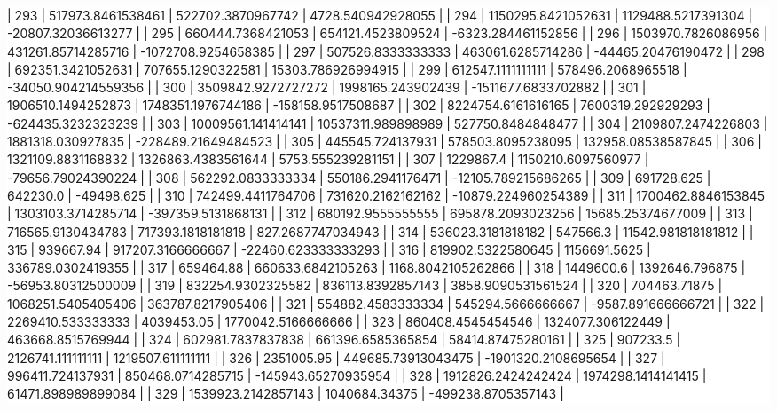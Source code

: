 | 293 | 517973.8461538461 | 522702.3870967742 | 4728.540942928055 |
| 294 | 1150295.8421052631 | 1129488.5217391304 | -20807.32036613277 |
| 295 | 660444.7368421053 | 654121.4523809524 | -6323.284461152856 |
| 296 | 1503970.7826086956 | 431261.85714285716 | -1072708.9254658385 |
| 297 | 507526.8333333333 | 463061.6285714286 | -44465.20476190472 |
| 298 | 692351.3421052631 | 707655.1290322581 | 15303.786926994915 |
| 299 | 612547.1111111111 | 578496.2068965518 | -34050.904214559356 |
| 300 | 3509842.9272727272 | 1998165.243902439 | -1511677.6833702882 |
| 301 | 1906510.1494252873 | 1748351.1976744186 | -158158.9517508687 |
| 302 | 8224754.6161616165 | 7600319.292929293 | -624435.3232323239 |
| 303 | 10009561.141414141 | 10537311.989898989 | 527750.8484848477 |
| 304 | 2109807.2474226803 | 1881318.030927835 | -228489.21649484523 |
| 305 | 445545.724137931 | 578503.8095238095 | 132958.08538587845 |
| 306 | 1321109.8831168832 | 1326863.4383561644 | 5753.555239281151 |
| 307 | 1229867.4 | 1150210.6097560977 | -79656.79024390224 |
| 308 | 562292.0833333334 | 550186.2941176471 | -12105.789215686265 |
| 309 | 691728.625 | 642230.0 | -49498.625 |
| 310 | 742499.4411764706 | 731620.2162162162 | -10879.224960254389 |
| 311 | 1700462.8846153845 | 1303103.3714285714 | -397359.5131868131 |
| 312 | 680192.9555555555 | 695878.2093023256 | 15685.25374677009 |
| 313 | 716565.9130434783 | 717393.1818181818 | 827.2687747034943 |
| 314 | 536023.3181818182 | 547566.3 | 11542.981818181812 |
| 315 | 939667.94 | 917207.3166666667 | -22460.623333333293 |
| 316 | 819902.5322580645 | 1156691.5625 | 336789.0302419355 |
| 317 | 659464.88 | 660633.6842105263 | 1168.8042105262866 |
| 318 | 1449600.6 | 1392646.796875 | -56953.80312500009 |
| 319 | 832254.9302325582 | 836113.8392857143 | 3858.9090531561524 |
| 320 | 704463.71875 | 1068251.5405405406 | 363787.8217905406 |
| 321 | 554882.4583333334 | 545294.5666666667 | -9587.891666666721 |
| 322 | 2269410.533333333 | 4039453.05 | 1770042.5166666666 |
| 323 | 860408.4545454546 | 1324077.306122449 | 463668.8515769944 |
| 324 | 602981.7837837838 | 661396.6585365854 | 58414.87475280161 |
| 325 | 907233.5 | 2126741.111111111 | 1219507.611111111 |
| 326 | 2351005.95 | 449685.73913043475 | -1901320.2108695654 |
| 327 | 996411.724137931 | 850468.0714285715 | -145943.65270935954 |
| 328 | 1912826.2424242424 | 1974298.1414141415 | 61471.898989899084 |
| 329 | 1539923.2142857143 | 1040684.34375 | -499238.8705357143 |
